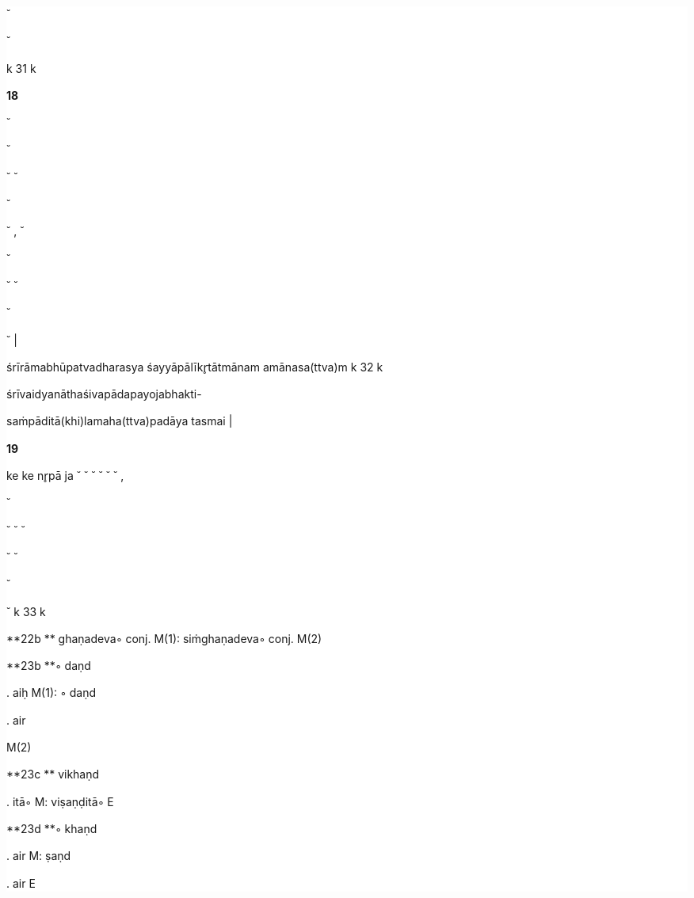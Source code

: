 ˘

˘

k 31 k

**18**

˘

˘

˘ ˘

˘

˘ , ˘

˘

˘ ˘

˘

˘ |

śrīrāmabhūpatvadharasya śayyāpālīkr̥tātmānam amānasa\(ttva\)m k 32 k

śrīvaidyanāthaśivapādapayojabhakti-

saṁpāditā\(khi\)lamaha\(ttva\)padāya tasmai |

**19**

ke ke nr̥pā ja ˘ ˘ ˘ ˘ ˘ ˘ , 

˘

˘ ˘ ˘

˘ ˘

˘

˘ k 33 k

**22b ** ghaṇadeva◦ conj. M\(1\): siṁghaṇadeva◦ conj. M\(2\)

**23b **◦ daṇd

. aiḥ  M\(1\): ◦ daṇd

. air

M\(2\)

**23c ** vikhaṇd

. itā◦ M: viṣaṇḍitā◦ E

**23d **◦ khaṇd

. air  M: ṣaṇd

. air  E
